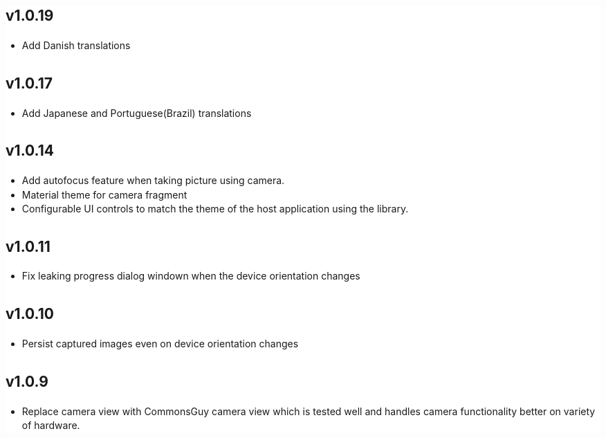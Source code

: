 ## v1.0.19

* Add Danish translations

## v1.0.17

* Add Japanese and Portuguese(Brazil) translations

## v1.0.14

* Add autofocus feature when taking picture using camera.
* Material theme for camera fragment
* Configurable UI controls to match the theme of the host application using the library.

## v1.0.11

* Fix leaking progress dialog windown when the device orientation changes

## v1.0.10

* Persist captured images even on device orientation changes

## v1.0.9

* Replace camera view with CommonsGuy camera view which is tested well and handles camera functionality better on variety of hardware.

[1]: https://github.com/jaydeepw/poly-picker/tree/eclipse-develop
